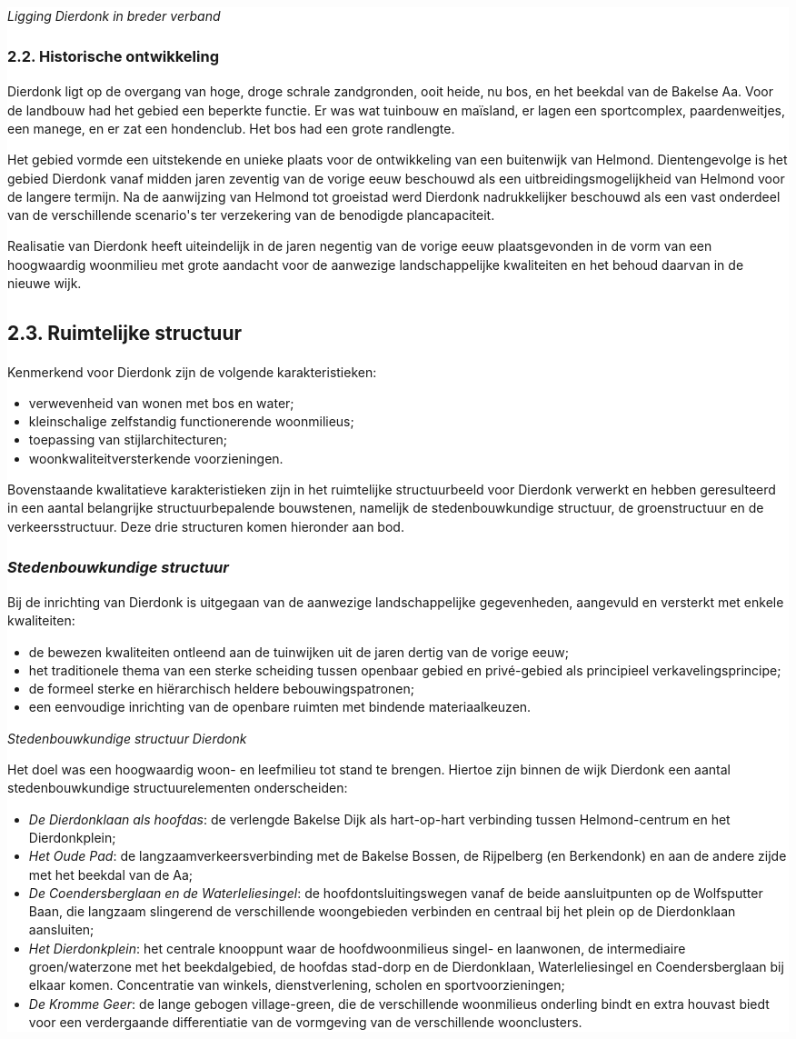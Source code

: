 *Ligging Dierdonk in breder verband* 

### **2.2. Historische ontwikkeling**

Dierdonk ligt op de overgang van hoge, droge schrale zandgronden, ooit heide, nu bos, en het beekdal van de Bakelse Aa. Voor de landbouw had het gebied een beperkte functie. Er was wat tuinbouw en maïsland, er lagen een sportcomplex, paardenweitjes, een manege, en er zat een hondenclub. Het bos had een grote randlengte.

Het gebied vormde een uitstekende en unieke plaats voor de ontwikkeling van een buitenwijk van Helmond. Dientengevolge is het gebied Dierdonk vanaf midden jaren zeventig van de vorige eeuw beschouwd als een uitbreidingsmogelijkheid van Helmond voor de langere termijn. Na de aanwijzing van Helmond tot groeistad werd Dierdonk nadrukkelijker beschouwd als een vast onderdeel van de verschillende scenario's ter verzekering van de benodigde plancapaciteit.

Realisatie van Dierdonk heeft uiteindelijk in de jaren negentig van de vorige eeuw plaatsgevonden in de vorm van een hoogwaardig woonmilieu met grote aandacht voor de aanwezige landschappelijke kwaliteiten en het behoud daarvan in de nieuwe wijk.

## **2.3. Ruimtelijke structuur**

Kenmerkend voor Dierdonk zijn de volgende karakteristieken:

- verwevenheid van wonen met bos en water;
- kleinschalige zelfstandig functionerende woonmilieus;
- toepassing van stijlarchitecturen;
- woonkwaliteitversterkende voorzieningen.

Bovenstaande kwalitatieve karakteristieken zijn in het ruimtelijke structuurbeeld voor Dierdonk verwerkt en hebben geresulteerd in een aantal belangrijke structuurbepalende bouwstenen, namelijk de stedenbouwkundige structuur, de groenstructuur en de verkeersstructuur. Deze drie structuren komen hieronder aan bod.

### *Stedenbouwkundige structuur*

Bij de inrichting van Dierdonk is uitgegaan van de aanwezige landschappelijke gegevenheden, aangevuld en versterkt met enkele kwaliteiten:

- de bewezen kwaliteiten ontleend aan de tuinwijken uit de jaren dertig van de vorige eeuw;
- het traditionele thema van een sterke scheiding tussen openbaar gebied en privé-gebied als principieel verkavelingsprincipe;
- de formeel sterke en hiërarchisch heldere bebouwingspatronen;
- een eenvoudige inrichting van de openbare ruimten met bindende materiaalkeuzen.

*Stedenbouwkundige structuur Dierdonk* 

Het doel was een hoogwaardig woon- en leefmilieu tot stand te brengen. Hiertoe zijn binnen de wijk Dierdonk een aantal stedenbouwkundige structuurelementen onderscheiden:

- *De Dierdonklaan als hoofdas*: de verlengde Bakelse Dijk als hart-op-hart verbinding tussen Helmond-centrum en het Dierdonkplein;
- *Het Oude Pad*: de langzaamverkeersverbinding met de Bakelse Bossen, de Rijpelberg (en Berkendonk) en aan de andere zijde met het beekdal van de Aa;
- *De Coendersberglaan en de Waterleliesingel*: de hoofdontsluitingswegen vanaf de beide aansluitpunten op de Wolfsputter Baan, die langzaam slingerend de verschillende woongebieden verbinden en centraal bij het plein op de Dierdonklaan aansluiten;
- *Het Dierdonkplein*: het centrale knooppunt waar de hoofdwoonmilieus singel- en laanwonen, de intermediaire groen/waterzone met het beekdalgebied, de hoofdas stad-dorp en de Dierdonklaan, Waterleliesingel en Coendersberglaan bij elkaar komen. Concentratie van winkels, dienstverlening, scholen en sportvoorzieningen;
- *De Kromme Geer*: de lange gebogen village-green, die de verschillende woonmilieus onderling bindt en extra houvast biedt voor een verdergaande differentiatie van de vormgeving van de verschillende woonclusters.
